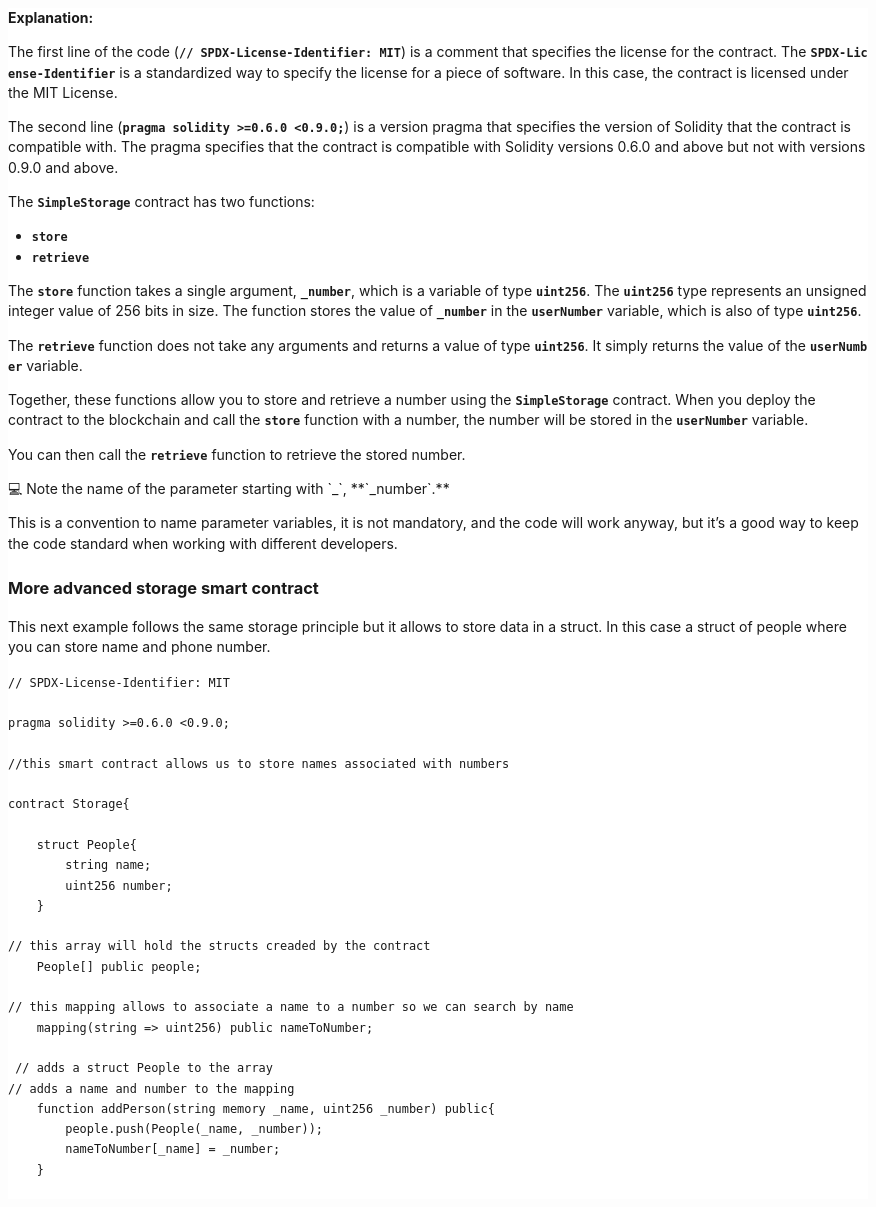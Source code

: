 **Explanation:**

The first line of the code (**`// SPDX-License-Identifier: MIT`**) is a comment that specifies the license for the contract. The **`SPDX-License-Identifier`** is a standardized way to specify the license for a piece of software. In this case, the contract is licensed under the MIT License.

The second line (**`pragma solidity >=0.6.0 <0.9.0;`**) is a version pragma that specifies the version of Solidity that the contract is compatible with. The pragma specifies that the contract is compatible with Solidity versions 0.6.0 and above but not with versions 0.9.0 and above.

The **`SimpleStorage`** contract has two functions: 

- **`store`**
- **`retrieve`**

The **`store`** function takes a single argument, **`_number`**, which is a variable of type **`uint256`**. The **`uint256`** type represents an unsigned integer value of 256 bits in size. The function stores the value of **`_number`** in the **`userNumber`** variable, which is also of type **`uint256`**.

The **`retrieve`** function does not take any arguments and returns a value of type **`uint256`**. It simply returns the value of the **`userNumber`** variable.

Together, these functions allow you to store and retrieve a number using the **`SimpleStorage`** contract. When you deploy the contract to the blockchain and call the **`store`** function with a number, the number will be stored in the **`userNumber`** variable. 

You can then call the **`retrieve`** function to retrieve the stored number.

<aside>
💻 Note the name of the parameter starting with `_`, **`_number`.**

This is a convention to name parameter variables, it is not mandatory, and the code will work anyway, but it’s a good way to keep the code standard when working with different developers.

</aside>

### More advanced storage smart contract

This next example follows the same storage principle but it allows to store data in a struct. In this case a struct of people where you can store name and phone number.

```solidity
// SPDX-License-Identifier: MIT

pragma solidity >=0.6.0 <0.9.0;

//this smart contract allows us to store names associated with numbers

contract Storage{                           

    struct People{ 
        string name;                       
        uint256 number;        
    }

// this array will hold the structs creaded by the contract
    People[] public people;                                             

// this mapping allows to associate a name to a number so we can search by name
    mapping(string => uint256) public nameToNumber;                     

 // adds a struct People to the array
// adds a name and number to the mapping
    function addPerson(string memory _name, uint256 _number) public{
        people.push(People(_name, _number));                           
        nameToNumber[_name] = _number;                                  
    }   
    
```